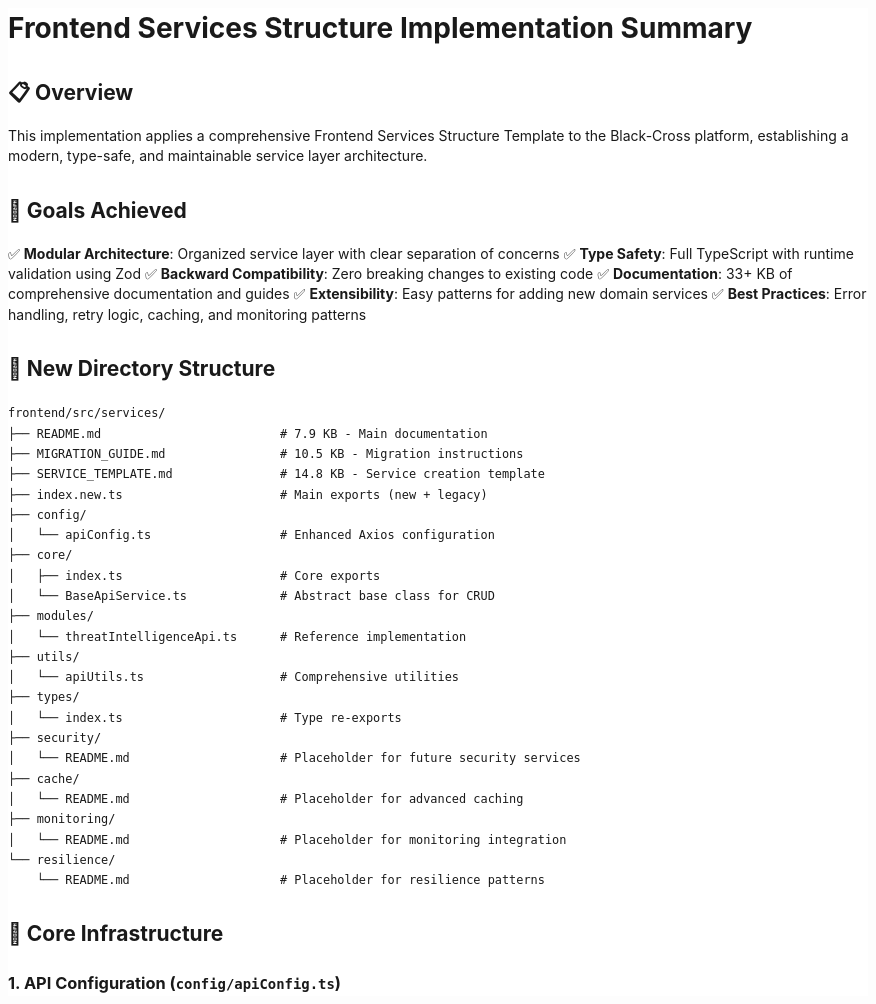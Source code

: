 # Frontend Services Structure Implementation Summary

## 📋 Overview

This implementation applies a comprehensive Frontend Services Structure Template to the Black-Cross platform, establishing a modern, type-safe, and maintainable service layer architecture.

## 🎯 Goals Achieved

✅ **Modular Architecture**: Organized service layer with clear separation of concerns
✅ **Type Safety**: Full TypeScript with runtime validation using Zod
✅ **Backward Compatibility**: Zero breaking changes to existing code
✅ **Documentation**: 33+ KB of comprehensive documentation and guides
✅ **Extensibility**: Easy patterns for adding new domain services
✅ **Best Practices**: Error handling, retry logic, caching, and monitoring patterns

## 📁 New Directory Structure

```
frontend/src/services/
├── README.md                         # 7.9 KB - Main documentation
├── MIGRATION_GUIDE.md                # 10.5 KB - Migration instructions
├── SERVICE_TEMPLATE.md               # 14.8 KB - Service creation template
├── index.new.ts                      # Main exports (new + legacy)
├── config/
│   └── apiConfig.ts                  # Enhanced Axios configuration
├── core/
│   ├── index.ts                      # Core exports
│   └── BaseApiService.ts             # Abstract base class for CRUD
├── modules/
│   └── threatIntelligenceApi.ts      # Reference implementation
├── utils/
│   └── apiUtils.ts                   # Comprehensive utilities
├── types/
│   └── index.ts                      # Type re-exports
├── security/
│   └── README.md                     # Placeholder for future security services
├── cache/
│   └── README.md                     # Placeholder for advanced caching
├── monitoring/
│   └── README.md                     # Placeholder for monitoring integration
└── resilience/
    └── README.md                     # Placeholder for resilience patterns
```

## 🔧 Core Infrastructure

### 1. API Configuration (`config/apiConfig.ts`)
